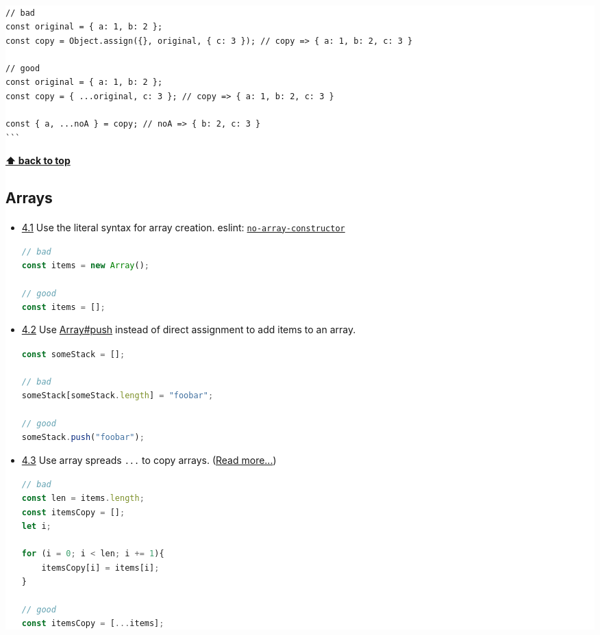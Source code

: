     // bad
    const original = { a: 1, b: 2 };
    const copy = Object.assign({}, original, { c: 3 }); // copy => { a: 1, b: 2, c: 3 }

    // good
    const original = { a: 1, b: 2 };
    const copy = { ...original, c: 3 }; // copy => { a: 1, b: 2, c: 3 }

    const { a, ...noA } = copy; // noA => { b: 2, c: 3 }
    ```

**[⬆ back to top](#table-of-contents)**

## Arrays

  <a name="arrays--literals"></a><a name="4.1"></a>
  - [4.1](#arrays--literals) Use the literal syntax for array creation. eslint: [`no-array-constructor`](https://eslint.org/docs/rules/no-array-constructor.html)

    ```javascript
    // bad
    const items = new Array();

    // good
    const items = [];
    ```

  <a name="arrays--push"></a><a name="4.2"></a>
  - [4.2](#arrays--push) Use [Array#push](https://developer.mozilla.org/en/docs/Web/JavaScript/Reference/Global_Objects/Array/push) instead of direct assignment to add items to an array.

    ```javascript
    const someStack = [];

    // bad
    someStack[someStack.length] = "foobar";

    // good
    someStack.push("foobar");
    ```

  <a name="es6-array-spreads"></a><a name="4.3"></a>
  - [4.3](#es6-array-spreads) Use array spreads `...` to copy arrays. ([Read more...](https://developer.mozilla.org/en-US/docs/Web/JavaScript/Reference/Operators/Spread_syntax))

    ```javascript
    // bad
    const len = items.length;
    const itemsCopy = [];
    let i;

    for (i = 0; i < len; i += 1){
        itemsCopy[i] = items[i];
    }

    // good
    const itemsCopy = [...items];
    ```
